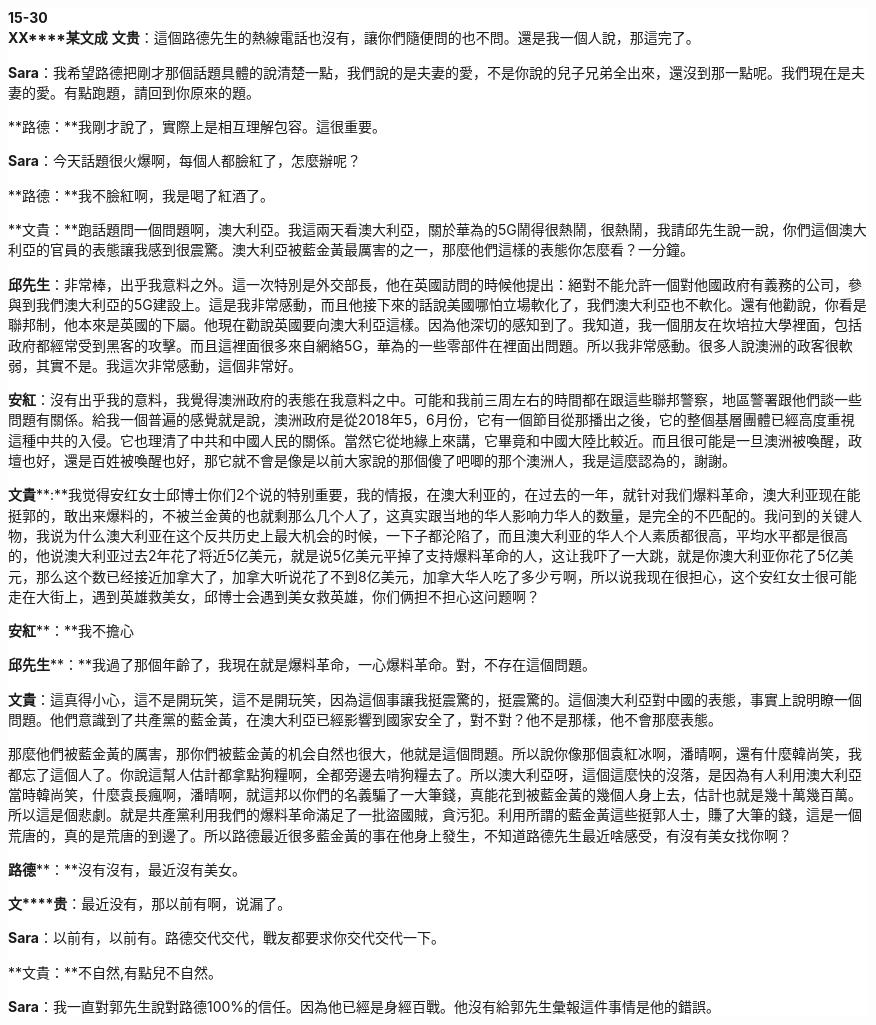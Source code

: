 
**15-30<br>XX****某文成**
**文贵**：這個路德先生的熱線電話也沒有，讓你們隨便問的也不問。還是我一個人說，那這完了。


**Sara**：我希望路德把剛才那個話題具體的說清楚一點，我們說的是夫妻的愛，不是你說的兒子兄弟全出來，還沒到那一點呢。我們現在是夫妻的愛。有點跑題，請回到你原來的題。


**路德：**我剛才說了，實際上是相互理解包容。這很重要。


**Sara**：今天話題很火爆啊，每個人都臉紅了，怎麼辦呢？


**路德：**我不臉紅啊，我是喝了紅酒了。


**文貴：**跑話題問一個問題啊，澳大利亞。我這兩天看澳大利亞，關於華為的5G鬧得很熱鬧，很熱鬧，我請邱先生說一說，你們這個澳大利亞的官員的表態讓我感到很震驚。澳大利亞被藍金黃最厲害的之一，那麼他們這樣的表態你怎麼看？一分鐘。


**邱先生**：非常棒，出乎我意料之外。這一次特別是外交部長，他在英國訪問的時候他提出：絕對不能允許一個對他國政府有義務的公司，參與到我們澳大利亞的5G建設上。這是我非常感動，而且他接下來的話說美國哪怕立場軟化了，我們澳大利亞也不軟化。還有他勸說，你看是聯邦制，他本來是英國的下屬。他現在勸說英國要向澳大利亞這樣。因為他深切的感知到了。我知道，我一個朋友在坎培拉大學裡面，包括政府都經常受到黑客的攻擊。而且這裡面很多來自網絡5G，華為的一些零部件在裡面出問題。所以我非常感動。很多人說澳洲的政客很軟弱，其實不是。我這次非常感動，這個非常好。


**安紅**：沒有出乎我的意料，我覺得澳洲政府的表態在我意料之中。可能和我前三周左右的時間都在跟這些聯邦警察，地區警署跟他們談一些問題有關係。給我一個普遍的感覺就是說，澳洲政府是從2018年5，6月份，它有一個節目從那播出之後，它的整個基層團體已經高度重視這種中共的入侵。它也理清了中共和中國人民的關係。當然它從地緣上來講，它畢竟和中國大陸比較近。而且很可能是一旦澳洲被喚醒，政壇也好，還是百姓被喚醒也好，那它就不會是像是以前大家說的那個傻了吧唧的那个澳洲人，我是這麼認為的，謝謝。


**文貴****:**我觉得安红女士邱博士你们2个说的特别重要，我的情报，在澳大利亚的，在过去的一年，就针对我们爆料革命，澳大利亚现在能挺郭的，敢出来爆料的，不被兰金黄的也就剩那么几个人了，这真实跟当地的华人影响力华人的数量，是完全的不匹配的。我问到的关键人物，我说为什么澳大利亚在这个反共历史上最大机会的时候，一下子都沦陷了，而且澳大利亚的华人个人素质都很高，平均水平都是很高的，他说澳大利亚过去2年花了将近5亿美元，就是说5亿美元平掉了支持爆料革命的人，这让我吓了一大跳，就是你澳大利亚你花了5亿美元，那么这个数已经接近加拿大了，加拿大听说花了不到8亿美元，加拿大华人吃了多少亏啊，所以说我现在很担心，这个安红女士很可能走在大街上，遇到英雄救美女，邱博士会遇到美女救英雄，你们俩担不担心这问题啊？

**安紅****：**我不擔心


**邱先生****：**我過了那個年齡了，我現在就是爆料革命，一心爆料革命。對，不存在這個問題。


**文貴**：這真得小心，這不是開玩笑，這不是開玩笑，因為這個事讓我挺震驚的，挺震驚的。這個澳大利亞對中國的表態，事實上說明瞭一個問題。他們意識到了共產黨的藍金黃，在澳大利亞已經影響到國家安全了，對不對？他不是那樣，他不會那麼表態。


那麼他們被藍金黃的厲害，那你們被藍金黃的机会自然也很大，他就是這個問題。所以說你像那個袁紅冰啊，潘晴啊，還有什麼韓尚笑，我都忘了這個人了。你說這幫人估計都拿點狗糧啊，全都旁邊去啃狗糧去了。所以澳大利亞呀，這個這麼快的沒落，是因為有人利用澳大利亞當時韓尚笑，什麼袁長瘋啊，潘晴啊，就這邦以你們的名義騙了一大筆錢，真能花到被藍金黃的幾個人身上去，估計也就是幾十萬幾百萬。所以這是個悲劇。就是共產黨利用我們的爆料革命滿足了一批盜國賊，貪污犯。利用所謂的藍金黃這些挺郭人士，賺了大筆的錢，這是一個荒唐的，真的是荒唐的到邊了。所以路德最近很多藍金黃的事在他身上發生，不知道路德先生最近啥感受，有沒有美女找你啊？


**路德****：**沒有沒有，最近沒有美女。


**文****贵**：最近没有，那以前有啊，说漏了。


**Sara**：以前有，以前有。路德交代交代，戰友都要求你交代交代一下。


**文貴：**不自然,有點兒不自然。


**Sara**：我一直對郭先生說對路德100%的信任。因為他已經是身經百戰。他沒有給郭先生彙報這件事情是他的錯誤。


